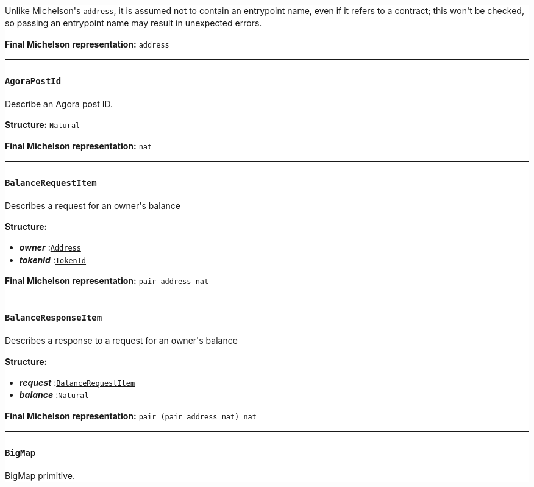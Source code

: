 Unlike Michelson's `address`, it is assumed not to contain an entrypoint name,
even if it refers to a contract; this won't be checked, so passing an entrypoint
name may result in unexpected errors.


**Final Michelson representation:** `address`



<a name="types-AgoraPostId"></a>

---

### `AgoraPostId`

Describe an Agora post ID.

**Structure:** [`Natural`](#types-Natural)

**Final Michelson representation:** `nat`



<a name="types-BalanceRequestItem"></a>

---

### `BalanceRequestItem`

Describes a request for an owner's balance

**Structure:** 
  * ***owner*** :[`Address`](#types-Address)
  * ***tokenId*** :[`TokenId`](#types-TokenId)

**Final Michelson representation:** `pair address nat`



<a name="types-BalanceResponseItem"></a>

---

### `BalanceResponseItem`

Describes a response to a request for an owner's balance

**Structure:** 
  * ***request*** :[`BalanceRequestItem`](#types-BalanceRequestItem)
  * ***balance*** :[`Natural`](#types-Natural)

**Final Michelson representation:** `pair (pair address nat) nat`



<a name="types-BigMap"></a>

---

### `BigMap`

BigMap primitive.
